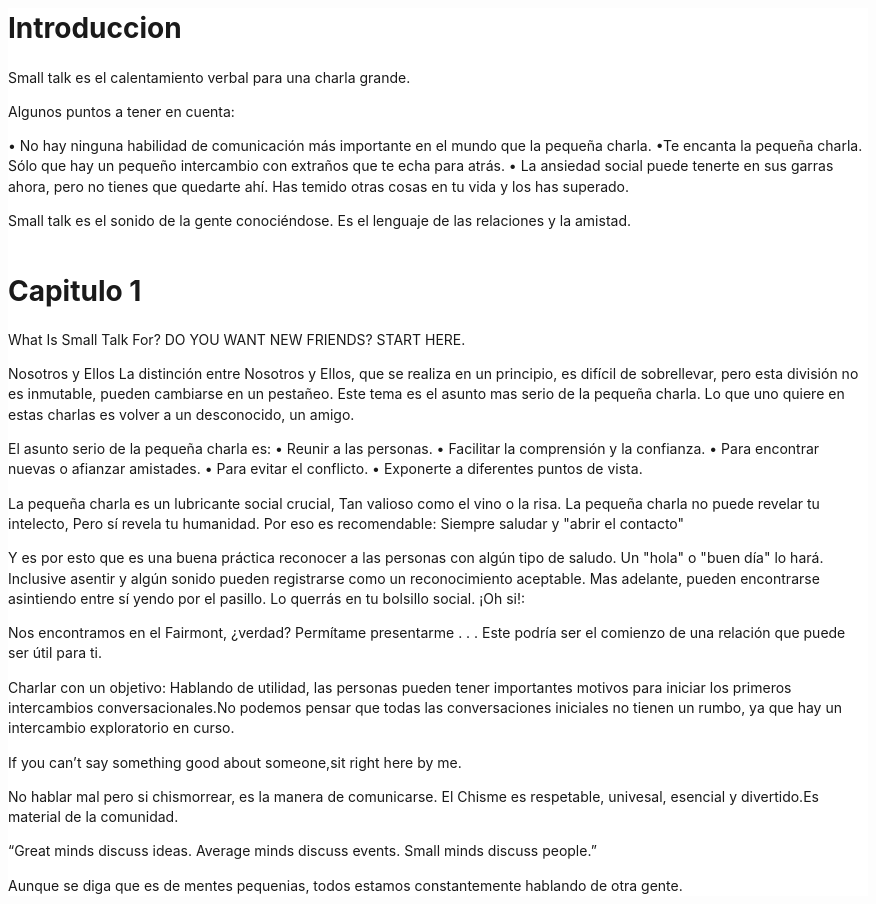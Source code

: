 # Introduccion
Small talk es el calentamiento verbal para una charla grande.

Algunos puntos a tener en cuenta:

• No hay ninguna habilidad de comunicación más importante en el mundo que la pequeña charla. 
•Te encanta la pequeña charla. Sólo que hay un pequeño intercambio con extraños que te echa para atrás.
• La ansiedad social puede tenerte en sus garras ahora, pero no tienes que quedarte ahí. Has temido otras cosas en tu vida y los has superado. 

Small talk es el sonido de la gente conociéndose. Es el lenguaje de las relaciones y la amistad.

# Capitulo 1
What Is Small Talk For? DO YOU WANT NEW FRIENDS? START HERE.

Nosotros y Ellos
La distinción entre Nosotros y Ellos, que se realiza en un principio, es difícil de sobrellevar, pero esta división no es inmutable, pueden cambiarse en un pestañeo. 
Este tema es el asunto mas serio de la pequeña charla. Lo que uno quiere en estas charlas es volver a un desconocido, un amigo. 

El asunto serio de la pequeña charla es:
• Reunir a las personas.
• Facilitar la comprensión y la confianza.
• Para encontrar nuevas o afianzar amistades.
• Para evitar el conflicto.
• Exponerte a diferentes puntos de vista.

La pequeña charla es un lubricante social crucial, Tan valioso como el vino o la risa.
La pequeña charla no puede revelar tu intelecto, Pero sí revela tu humanidad.
Por eso es recomendable: Siempre saludar y "abrir el contacto"

Y es por esto que es una buena práctica reconocer a las personas con algún tipo de saludo. Un "hola" o "buen día" lo hará. Inclusive asentir y algún sonido pueden registrarse como un reconocimiento aceptable. Mas adelante, pueden encontrarse asintiendo entre sí yendo por el pasillo. Lo querrás en tu bolsillo social. ¡Oh si!:

Nos encontramos en el Fairmont, ¿verdad? Permítame presentarme . . . Este podría ser el comienzo de una relación que puede ser útil para ti.

Charlar con un objetivo:
Hablando de utilidad, las personas pueden tener importantes motivos para iniciar los primeros intercambios conversacionales.No podemos pensar que todas las conversaciones iniciales no tienen un rumbo, ya que hay un intercambio exploratorio en curso.

If you can’t say something good about someone,sit right here by me.

No hablar mal pero si chismorrear, es la manera de comunicarse. El Chisme es respetable, univesal, esencial y divertido.Es material de la comunidad.


“Great minds discuss ideas. Average minds discuss events. Small minds discuss people.”

Aunque se diga que es de mentes pequenias, todos estamos constantemente hablando de otra gente.
